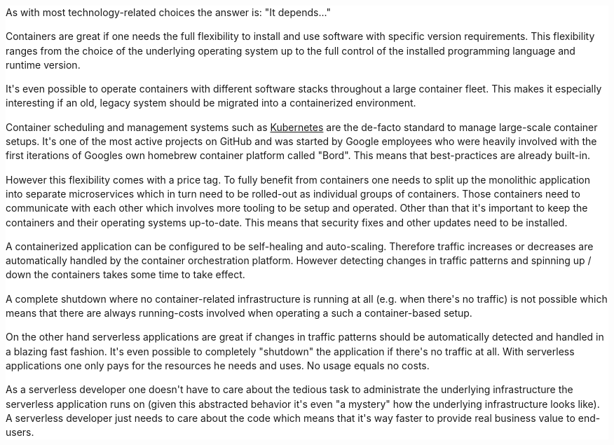 As with most technology-related choices the answer is: "It depends..."

Containers are great if one needs the full flexibility to install and use software with specific version requirements.
This flexibility ranges from the choice of the underlying operating system up to the full control of the installed
programming language and runtime version.

It's even possible to operate containers with different software stacks throughout a large container fleet. This makes it 
especially interesting if an old, legacy system should be migrated into a containerized environment.

Container scheduling and management systems such as [Kubernetes](https://kubernetes.io/) are the de-facto standard to manage
large-scale container setups. It's one of the most active projects on GitHub and was started by Google employees who
were heavily involved with the first iterations of Googles own homebrew container platform called "Bord". This means that
best-practices are already built-in.

However this flexibility comes with a price tag. To fully benefit from containers one needs to split up the monolithic
application into separate microservices which in turn need to be rolled-out as individual groups of containers. Those
containers need to communicate with each other which involves more tooling to be setup and operated. Other than that it's
important to keep the containers and their operating systems up-to-date. This means that security fixes and other updates
need to be installed.

A containerized application can be configured to be self-healing and auto-scaling. Therefore traffic increases or
decreases are automatically handled by the container orchestration platform. However detecting changes in traffic patterns
and spinning up / down the containers takes some time to take effect.

A complete shutdown where no container-related infrastructure is running at all (e.g. when there's no traffic) is not
possible which means that there are always running-costs involved when operating a such a container-based setup.

On the other hand serverless applications are great if changes in traffic patterns should be automatically detected and
handled in a blazing fast fashion. It's even possible to completely "shutdown" the application if there's no traffic at all.
With serverless applications one only pays for the resources he needs and uses. No usage equals no costs.

As a serverless developer one doesn't have to care about the tedious task to administrate the underlying infrastructure the 
serverless application runs on (given this abstracted behavior it's even "a mystery" how the underlying infrastructure looks
like). A serverless developer just needs to care about the code which means that it's way faster to provide real business
value to end-users.
